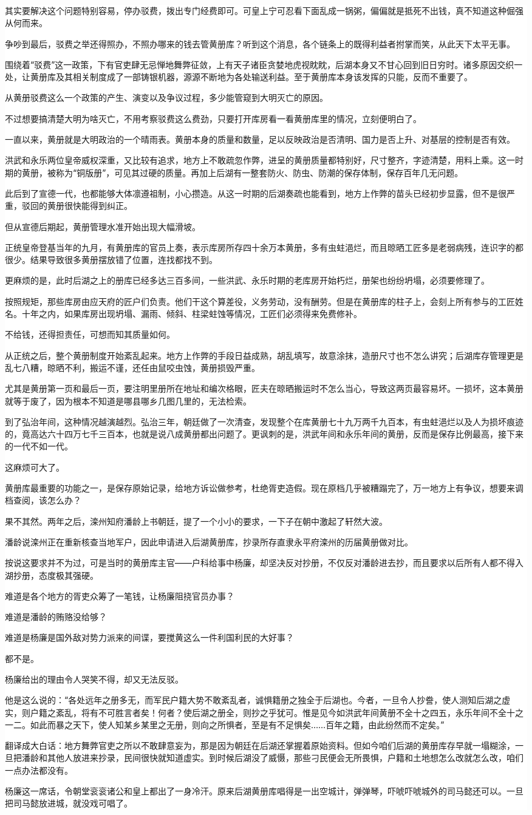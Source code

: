 其实要解决这个问题特别容易，停办驳费，拨出专门经费即可。可皇上宁可忍看下面乱成一锅粥，偏偏就是抵死不出钱，真不知道这种倔强从何而来。

争吵到最后，驳费之举还得照办，不照办哪来的钱去管黄册库？听到这个消息，各个链条上的既得利益者拊掌而笑，从此天下太平无事。

围绕着“驳费”这一政策，下有官吏肆无忌惮地舞弊征敛，上有天子诸臣贪婪地虎视眈眈，后湖本身又不甘心回到旧日穷时。诸多原因交织一处，让黄册库及其相关制度成了一部铸银机器，源源不断地为各处输送利益。至于黄册库本身该发挥的只能，反而不重要了。

从黄册驳费这么一个政策的产生、演变以及争议过程，多少能管窥到大明灭亡的原因。

不过想要搞清楚大明为啥灭亡，不用考察驳费这么费劲，只要打开库房看一看黄册库里的情况，立刻便明白了。

一直以来，黄册就是大明政治的一个晴雨表。黄册本身的质量和数量，足以反映政治是否清明、国力是否上升、对基层的控制是否有效。

洪武和永乐两位皇帝威权深重，又比较有追求，地方上不敢疏忽作弊，进呈的黄册质量都特别好，尺寸整齐，字迹清楚，用料上乘。这一时期的黄册，被称为“铜版册”，可见其过硬的质量。再加上后湖有一整套防火、防虫、防潮的保存体制，保存百年几无问题。

此后到了宣德一代，也都能够大体凛遵祖制，小心攒造。从这一时期的后湖奏疏也能看到，地方上作弊的苗头已经初步显露，但不是很严重，驳回的黄册很快能得到纠正。

但从宣德后期起，黄册管理水准开始出现大幅滑坡。

正统皇帝登基当年的九月，有黄册库的官员上奏，表示库房所存四十余万本黄册，多有虫蛀浥烂，而且晾晒工匠多是老弱病残，连识字的都很少。结果导致很多黄册摆放错了位置，连找都找不到。

更麻烦的是，此时后湖之上的册库已经多达三百多间，一些洪武、永乐时期的老库房开始朽烂，册架也纷纷坍塌，必须要修理了。

按照规矩，那些库房由应天府的匠户们负责。他们干这个算差役，义务劳动，没有酬劳。但是在黄册库的柱子上，会刻上所有参与的工匠姓名。十年之内，如果库房出现坍塌、漏雨、倾斜、柱梁蛀蚀等情况，工匠们必须得来免费修补。

不给钱，还得担责任，可想而知其质量如何。

从正统之后，整个黄册制度开始紊乱起来。地方上作弊的手段日益成熟，胡乱填写，故意涂抹，造册尺寸也不怎么讲究；后湖库存管理更是乱七八糟，晾晒不利，搬运不谨，还任由鼠咬虫蚀，黄册损毁严重。

尤其是黄册第一页和最后一页，要注明里册所在地址和编次格眼，匠夫在晾晒搬运时不怎么当心，导致这两页最容易坏。一损坏，这本黄册就等于废了，因为根本不知道是哪县哪乡几图几里的，无法检索。

到了弘治年间，这种情况越演越烈。弘治三年，朝廷做了一次清查，发现整个在库黄册七十九万两千九百本，有虫蛀浥烂以及人为损坏痕迹的，竟高达六十四万七千三百本，也就是说八成黄册都出问题了。更讽刺的是，洪武年间和永乐年间的黄册，反而是保存比例最高，接下来的一代不如一代。

这麻烦可大了。

黄册库最重要的功能之一，是保存原始记录，给地方诉讼做参考，杜绝胥吏造假。现在原档几乎被糟蹋完了，万一地方上有争议，想要来调档查阅，该怎么办？

果不其然。两年之后，滦州知府潘龄上书朝廷，提了一个小小的要求，一下子在朝中激起了轩然大波。

潘龄说滦州正在重新核查当地军户，因此申请进入后湖黄册库，抄录所存直隶永平府滦州的历届黄册做对比。

按说这要求并不为过，可是当时的黄册库主官——户科给事中杨廉，却坚决反对抄册，不仅反对潘龄进去抄，而且要求以后所有人都不得入湖抄册，态度极其强硬。

难道是各个地方的胥吏众筹了一笔钱，让杨廉阻挠官员办事？

难道是潘龄的贿赂没给够？

难道是杨廉是国外敌对势力派来的间谍，要搅黄这么一件利国利民的大好事？

都不是。

杨廉给出的理由令人哭笑不得，却又无法反驳。

他是这么说的：“各处远年之册多无，而军民户籍大势不敢紊乱者，诚惧籍册之独全于后湖也。今者，一旦令人抄誊，使人测知后湖之虚实，则户籍之紊乱，将有不可胜言者矣！何者？使后湖之册全，则抄之乎犹可。惟是见今如洪武年间黄册不全十之四五，永乐年间不全十之一二。如此而暴之天下，使人知某乡某里之无册，则向之所惧者，至是有不足惧矣……百年之籍，由此纷然而不定矣。”

翻译成大白话：地方舞弊官吏之所以不敢肆意妄为，那是因为朝廷在后湖还掌握着原始资料。但如今咱们后湖的黄册库存早就一塌糊涂，一旦把潘龄和其他人放进来抄录，民间很快就知道虚实。到时候后湖没了威慑，那些刁民便会无所畏惧，户籍和土地想怎么改就怎么改，咱们一点办法都没有。

杨廉这一席话，令朝堂衮衮诸公和皇上都出了一身冷汗。原来后湖黄册库唱得是一出空城计，弹弹琴，吓唬吓唬城外的司马懿还可以。一旦把司马懿放进城，就没戏可唱了。
